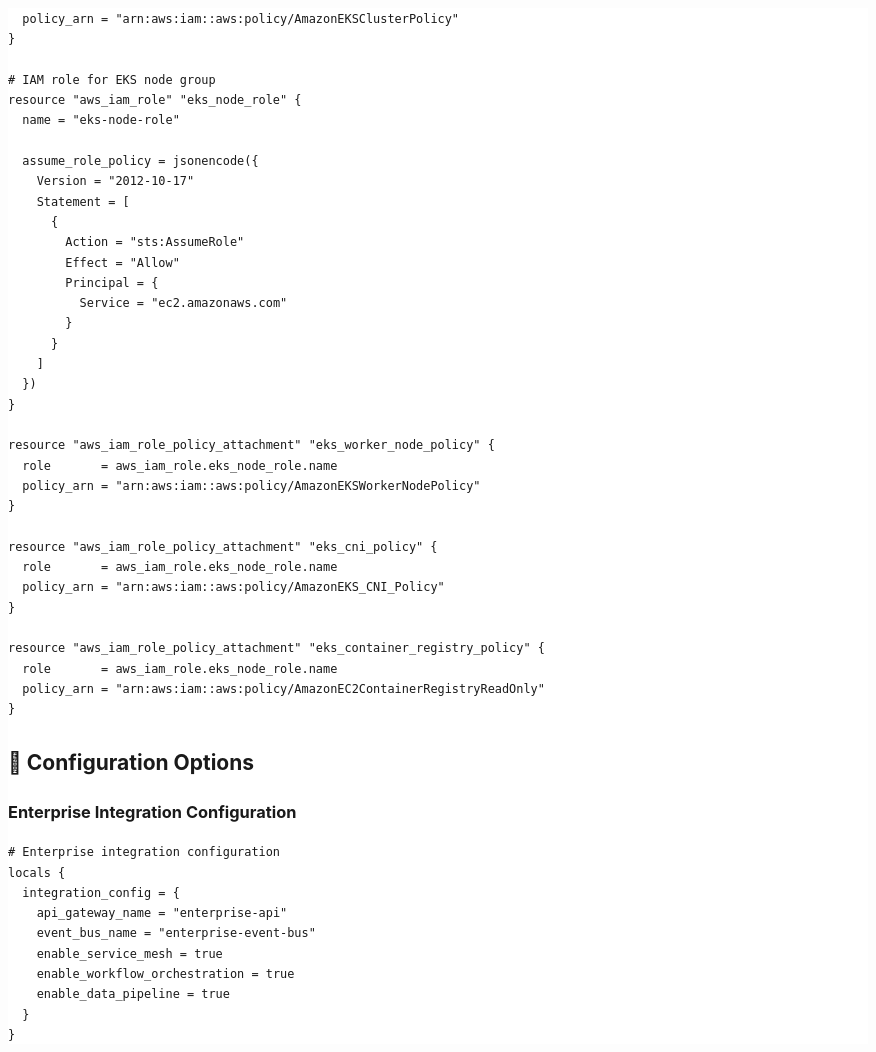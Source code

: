 ```hcl
  policy_arn = "arn:aws:iam::aws:policy/AmazonEKSClusterPolicy"
}

# IAM role for EKS node group
resource "aws_iam_role" "eks_node_role" {
  name = "eks-node-role"

  assume_role_policy = jsonencode({
    Version = "2012-10-17"
    Statement = [
      {
        Action = "sts:AssumeRole"
        Effect = "Allow"
        Principal = {
          Service = "ec2.amazonaws.com"
        }
      }
    ]
  })
}

resource "aws_iam_role_policy_attachment" "eks_worker_node_policy" {
  role       = aws_iam_role.eks_node_role.name
  policy_arn = "arn:aws:iam::aws:policy/AmazonEKSWorkerNodePolicy"
}

resource "aws_iam_role_policy_attachment" "eks_cni_policy" {
  role       = aws_iam_role.eks_node_role.name
  policy_arn = "arn:aws:iam::aws:policy/AmazonEKS_CNI_Policy"
}

resource "aws_iam_role_policy_attachment" "eks_container_registry_policy" {
  role       = aws_iam_role.eks_node_role.name
  policy_arn = "arn:aws:iam::aws:policy/AmazonEC2ContainerRegistryReadOnly"
}
```

## 🔧 Configuration Options

### **Enterprise Integration Configuration**
```hcl
# Enterprise integration configuration
locals {
  integration_config = {
    api_gateway_name = "enterprise-api"
    event_bus_name = "enterprise-event-bus"
    enable_service_mesh = true
    enable_workflow_orchestration = true
    enable_data_pipeline = true
  }
}
```
